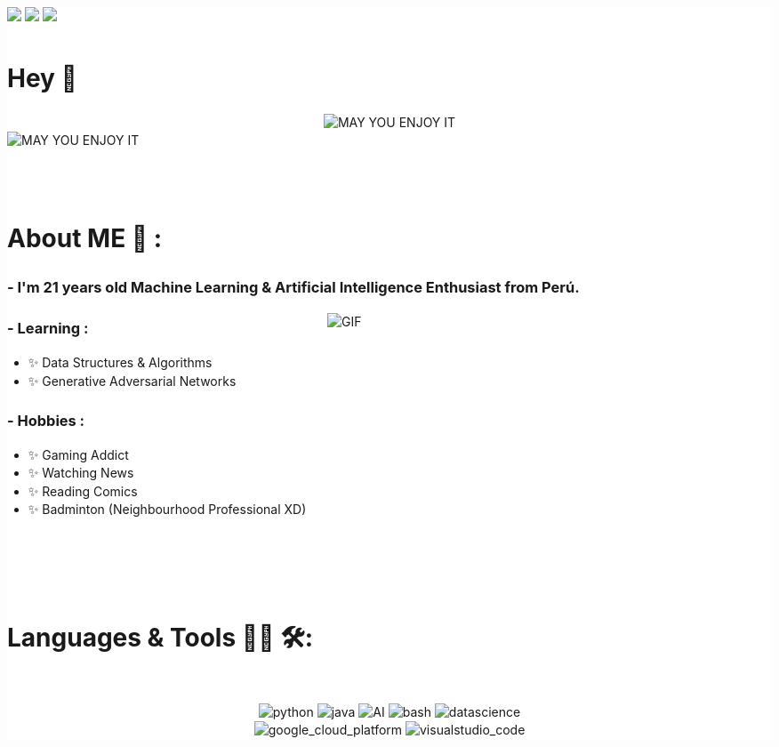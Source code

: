 ![](https://komarev.com/ghpvc/?username=rodyuzuriaga&color=brightgreen)
![](https://visitor-badge.glitch.me/badge?page_id=rodyuzuriaga.rodyuzuriaga)
<img src="https://img.shields.io/github/forks/rodyuzuriaga/rodyuzuriaga?style=social"></img>

# Hey 👋

<div align="center">
<img src="https://images-wixmp-ed30a86b8c4ca887773594c2.wixmp.com/f/12cbe8a4-f55c-4b40-85bb-d8e1405e7b84/dex919k-65059397-8304-443b-a63b-1efffd329c4b.gif?token=eyJ0eXAiOiJKV1QiLCJhbGciOiJIUzI1NiJ9.eyJzdWIiOiJ1cm46YXBwOjdlMGQxODg5ODIyNjQzNzNhNWYwZDQxNWVhMGQyNmUwIiwiaXNzIjoidXJuOmFwcDo3ZTBkMTg4OTgyMjY0MzczYTVmMGQ0MTVlYTBkMjZlMCIsIm9iaiI6W1t7InBhdGgiOiJcL2ZcLzEyY2JlOGE0LWY1NWMtNGI0MC04NWJiLWQ4ZTE0MDVlN2I4NFwvZGV4OTE5ay02NTA1OTM5Ny04MzA0LTQ0M2ItYTYzYi0xZWZmZmQzMjljNGIuZ2lmIn1dXSwiYXVkIjpbInVybjpzZXJ2aWNlOmZpbGUuZG93bmxvYWQiXX0.Bz40hW1TYNbqHbpY198IY_SKH__kx2P6bY16YDVx97o" alt="MAY YOU ENJOY IT" style="width:100%;">
</div>

<img src="https://images-wixmp-ed30a86b8c4ca887773594c2.wixmp.com/f/3cf06a29-04a0-4466-9f83-ab6b9658149f/desgqkk-241d011f-7a40-41a8-b5b0-0b80c777a137.gif?token=eyJ0eXAiOiJKV1QiLCJhbGciOiJIUzI1NiJ9.eyJzdWIiOiJ1cm46YXBwOjdlMGQxODg5ODIyNjQzNzNhNWYwZDQxNWVhMGQyNmUwIiwiaXNzIjoidXJuOmFwcDo3ZTBkMTg4OTgyMjY0MzczYTVmMGQ0MTVlYTBkMjZlMCIsIm9iaiI6W1t7InBhdGgiOiJcL2ZcLzNjZjA2YTI5LTA0YTAtNDQ2Ni05ZjgzLWFiNmI5NjU4MTQ5ZlwvZGVzZ3Fray0yNDFkMDExZi03YTQwLTQxYTgtYjViMC0wYjgwYzc3N2ExMzcuZ2lmIn1dXSwiYXVkIjpbInVybjpzZXJ2aWNlOmZpbGUuZG93bmxvYWQiXX0.3hNUFWmMhYq0aJBnAJDTZEyUmcIQB530pDENIrmC9Jg" alt="MAY YOU ENJOY IT" style="width:100%;">
</div>

</br>
</br>
</br>


# About ME 💬 :

### - I'm 21 years  old Machine Learning & Artificial Intelligence Enthusiast from Perú.

<img hight="400" width="500" alt="GIF" align="right" src="https://github.com/rodyuzuriaga/rodyuzuriaga/blob/master/assets/1936.gif">

### - Learning :
- ✨ Data Structures & Algorithms
- ✨ Generative Adversarial Networks

### - Hobbies : 
- ✨ Gaming Addict
- ✨ Watching News
- ✨ Reading Comics
- ✨ Badminton (Neighbourhood Professional XD)

</br>
</br>
</br>



# Languages & Tools 👨‍💻 🛠:
</br>

<p align="center">


<img src="https://github.com/rodyuzuriaga/rodyuzuriaga/blob/master/assets/icons/python.png" alt="python" width="120" hight="50">
<img src="https://github.com/rodyuzuriaga/rodyuzuriaga/blob/master/assets/icons/java.png" alt="java"  width="100" hight="50">
<img src="https://github.com/rodyuzuriaga/rodyuzuriaga/blob/master/assets/icons/ai.png" alt="AI" width="90" hight="50">
<img src="https://github.com/rodyuzuriaga/rodyuzuriaga/blob/master/assets/icons/bash.png" alt="bash" width="100" hight="50">
<img src="https://github.com/rodyuzuriaga/rodyuzuriaga/blob/master/assets/icons/datascience.png" alt="datascience" width="180" hight="50">
</br>
<img src="https://github.com/rodyuzuriaga/rodyuzuriaga/blob/master/assets/icons/google_cloud_platform.png" alt="google_cloud_platform" width="270" hight="50">
<img src="https://github.com/rodyuzuriaga/rodyuzuriaga/blob/master/assets/icons/visualstudio_code.png" alt="visualstudio_code" width="240" hight="50">
</br>